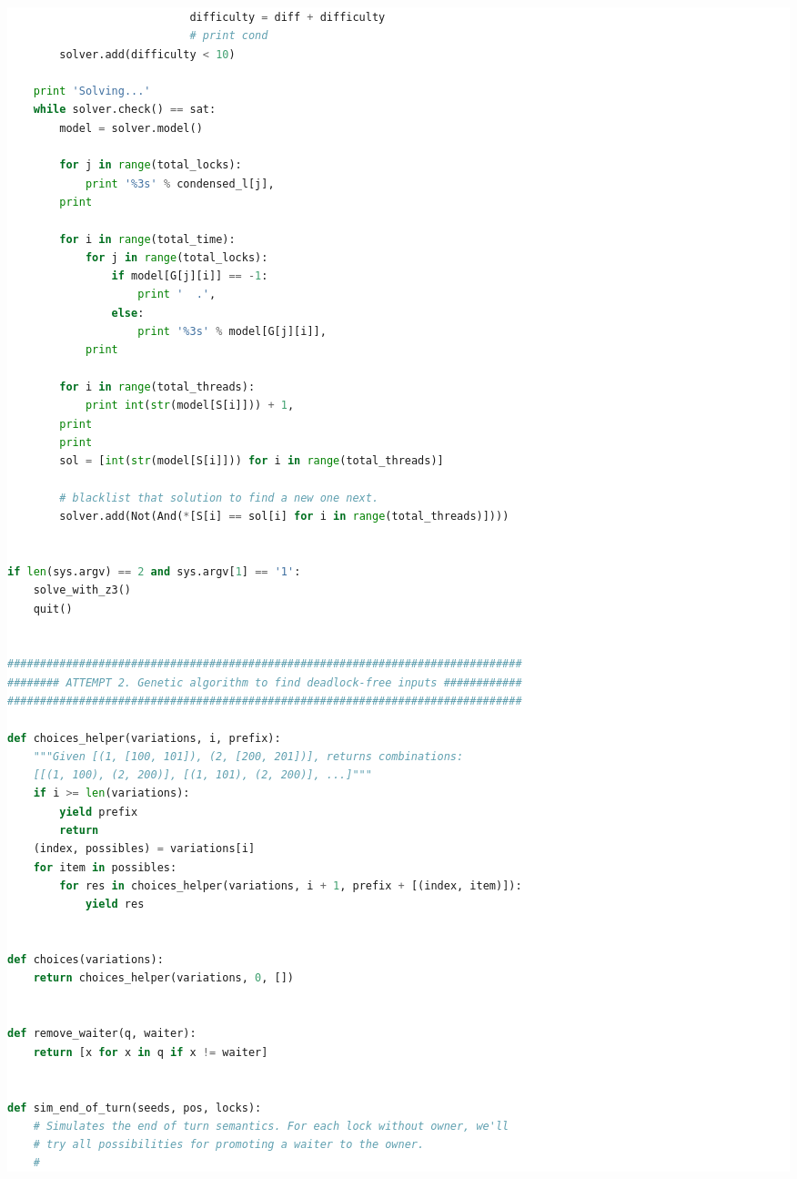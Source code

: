 ```python
                            difficulty = diff + difficulty
                            # print cond
        solver.add(difficulty < 10)

    print 'Solving...'
    while solver.check() == sat:
        model = solver.model()

        for j in range(total_locks):
            print '%3s' % condensed_l[j],
        print

        for i in range(total_time):
            for j in range(total_locks):
                if model[G[j][i]] == -1:
                    print '  .',
                else:
                    print '%3s' % model[G[j][i]],
            print

        for i in range(total_threads):
            print int(str(model[S[i]])) + 1,
        print
        print
        sol = [int(str(model[S[i]])) for i in range(total_threads)]

        # blacklist that solution to find a new one next.
        solver.add(Not(And(*[S[i] == sol[i] for i in range(total_threads)])))


if len(sys.argv) == 2 and sys.argv[1] == '1':
    solve_with_z3()
    quit()


###############################################################################
######## ATTEMPT 2. Genetic algorithm to find deadlock-free inputs ############
###############################################################################

def choices_helper(variations, i, prefix):
    """Given [(1, [100, 101]), (2, [200, 201])], returns combinations:
    [[(1, 100), (2, 200)], [(1, 101), (2, 200)], ...]"""
    if i >= len(variations):
        yield prefix
        return
    (index, possibles) = variations[i]
    for item in possibles:
        for res in choices_helper(variations, i + 1, prefix + [(index, item)]):
            yield res


def choices(variations):
    return choices_helper(variations, 0, [])


def remove_waiter(q, waiter):
    return [x for x in q if x != waiter]


def sim_end_of_turn(seeds, pos, locks):
    # Simulates the end of turn semantics. For each lock without owner, we'll
    # try all possibilities for promoting a waiter to the owner.
    #
```